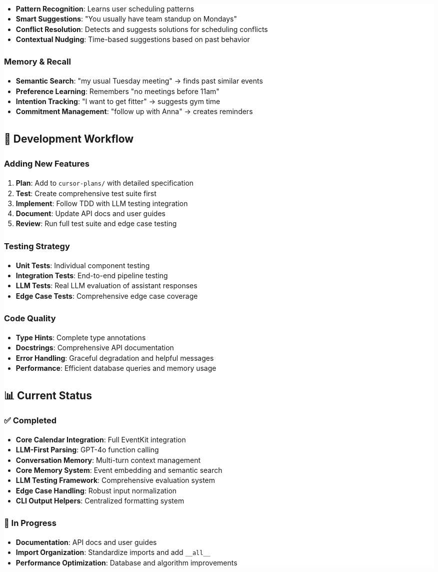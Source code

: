 - **Pattern Recognition**: Learns user scheduling patterns
- **Smart Suggestions**: "You usually have team standup on Mondays"
- **Conflict Resolution**: Detects and suggests solutions for scheduling conflicts
- **Contextual Nudging**: Time-based suggestions based on past behavior

### **Memory & Recall**

- **Semantic Search**: "my usual Tuesday meeting" → finds past similar events
- **Preference Learning**: Remembers "no meetings before 11am"
- **Intention Tracking**: "I want to get fitter" → suggests gym time
- **Commitment Management**: "follow up with Anna" → creates reminders

## 🚀 Development Workflow

### **Adding New Features**

1. **Plan**: Add to `cursor-plans/` with detailed specification
2. **Test**: Create comprehensive test suite first
3. **Implement**: Follow TDD with LLM testing integration
4. **Document**: Update API docs and user guides
5. **Review**: Run full test suite and edge case testing

### **Testing Strategy**

- **Unit Tests**: Individual component testing
- **Integration Tests**: End-to-end pipeline testing
- **LLM Tests**: Real LLM evaluation of assistant responses
- **Edge Case Tests**: Comprehensive edge case coverage

### **Code Quality**

- **Type Hints**: Complete type annotations
- **Docstrings**: Comprehensive API documentation
- **Error Handling**: Graceful degradation and helpful messages
- **Performance**: Efficient database queries and memory usage

## 📊 Current Status

### **✅ Completed**

- **Core Calendar Integration**: Full EventKit integration
- **LLM-First Parsing**: GPT-4o function calling
- **Conversation Memory**: Multi-turn context management
- **Core Memory System**: Event embedding and semantic search
- **LLM Testing Framework**: Comprehensive evaluation system
- **Edge Case Handling**: Robust input normalization
- **CLI Output Helpers**: Centralized formatting system

### **🔄 In Progress**

- **Documentation**: API docs and user guides
- **Import Organization**: Standardize imports and add `__all__`
- **Performance Optimization**: Database and algorithm improvements
